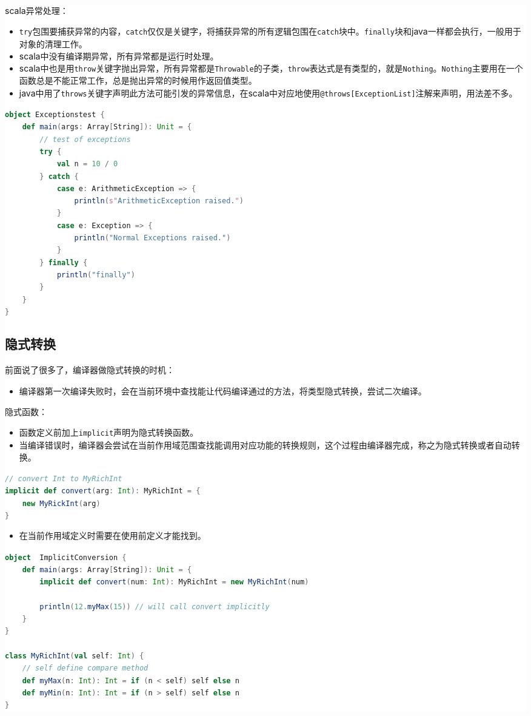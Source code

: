scala异常处理：

- `try`包围要捕获异常的内容，`catch`仅仅是关键字，将捕获异常的所有逻辑包围在`catch`块中。`finally`块和java一样都会执行，一般用于对象的清理工作。
- scala中没有编译期异常，所有异常都是运行时处理。
- scala中也是用`throw`关键字抛出异常，所有异常都是`Throwable`的子类，`throw`表达式是有类型的，就是`Nothing`。`Nothing`主要用在一个函数总是不能正常工作，总是抛出异常的时候用作返回值类型。
- java中用了`throws`关键字声明此方法可能引发的异常信息，在scala中对应地使用`@throws[ExceptionList]`注解来声明，用法差不多。

```scala
object Exceptionstest {
    def main(args: Array[String]): Unit = {
        // test of exceptions
        try {
            val n = 10 / 0
        } catch {
            case e: ArithmeticException => {
                println(s"ArithmeticException raised.")
            }
            case e: Exception => {
                println("Normal Exceptions raised.")
            }
        } finally {
            println("finally")
        }
    }
}
```

## 隐式转换

前面说了很多了，编译器做隐式转换的时机：

- 编译器第一次编译失败时，会在当前环境中查找能让代码编译通过的方法，将类型隐式转换，尝试二次编译。

隐式函数：

- 函数定义前加上`implicit`声明为隐式转换函数。
- 当编译错误时，编译器会尝试在当前作用域范围查找能调用对应功能的转换规则，这个过程由编译器完成，称之为隐式转换或者自动转换。

```scala
// convert Int to MyRichInt
implicit def convert(arg: Int): MyRichInt = {
    new MyRickInt(arg)
}
```

- 在当前作用域定义时需要在使用前定义才能找到。

```scala
object  ImplicitConversion {
    def main(args: Array[String]): Unit = {
        implicit def convert(num: Int): MyRichInt = new MyRichInt(num)

        println(12.myMax(15)) // will call convert implicitly
    }
}

class MyRichInt(val self: Int) {
    // self define compare method
    def myMax(n: Int): Int = if (n < self) self else n
    def myMin(n: Int): Int = if (n > self) self else n
}
```
